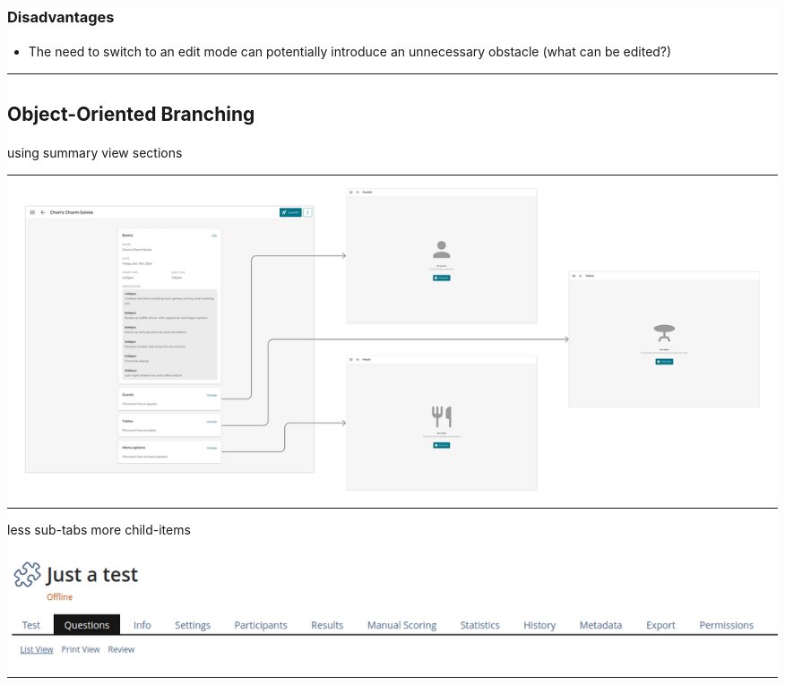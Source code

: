
### Disadvantages

* The need to switch to an edit mode can potentially introduce an unnecessary obstacle (what can be edited?)

---

## Object-Oriented Branching

using summary view sections

---

![](./img/Francis-Wu_dashboard-sub-forms.png)

---

less sub-tabs more child-items

![](img/ILIAS_test-tabs.png)

---

